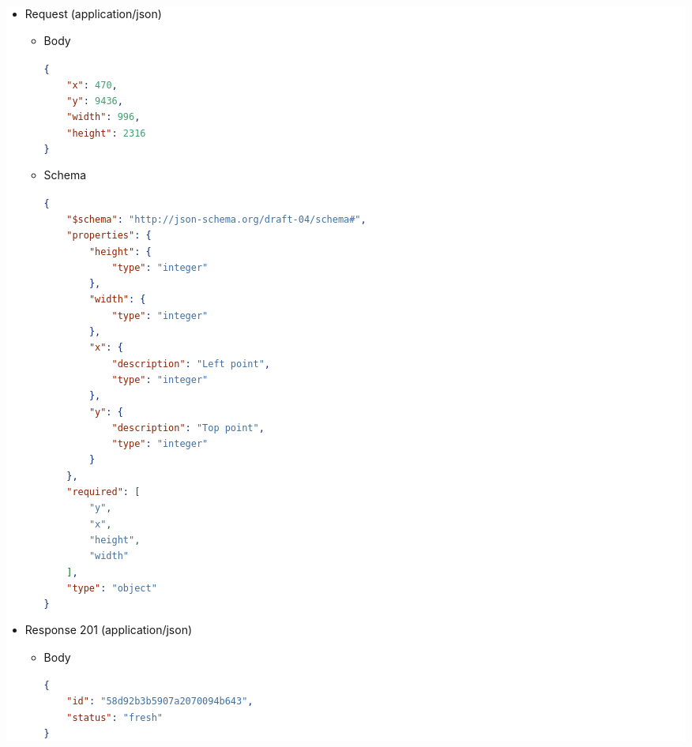 + Request (application/json)

  + Body
    
    ```json
    {
        "x": 470,
        "y": 9436,
        "width": 996,
        "height": 2316
    }
    ```
  + Schema
  
    ```json
    {
        "$schema": "http://json-schema.org/draft-04/schema#",
        "properties": {
            "height": {
                "type": "integer"
            },
            "width": {
                "type": "integer"
            },
            "x": {
                "description": "Left point",
                "type": "integer"
            },
            "y": {
                "description": "Top point",
                "type": "integer"
            }
        },
        "required": [
            "y",
            "x",
            "height",
            "width"
        ],
        "type": "object"
    }
    ```

+ Response 201 (application/json)
  
  + Body
    
    ```json
    {
        "id": "58d92b3b5907a2070094b643", 
        "status": "fresh"
    }
    ```  
    